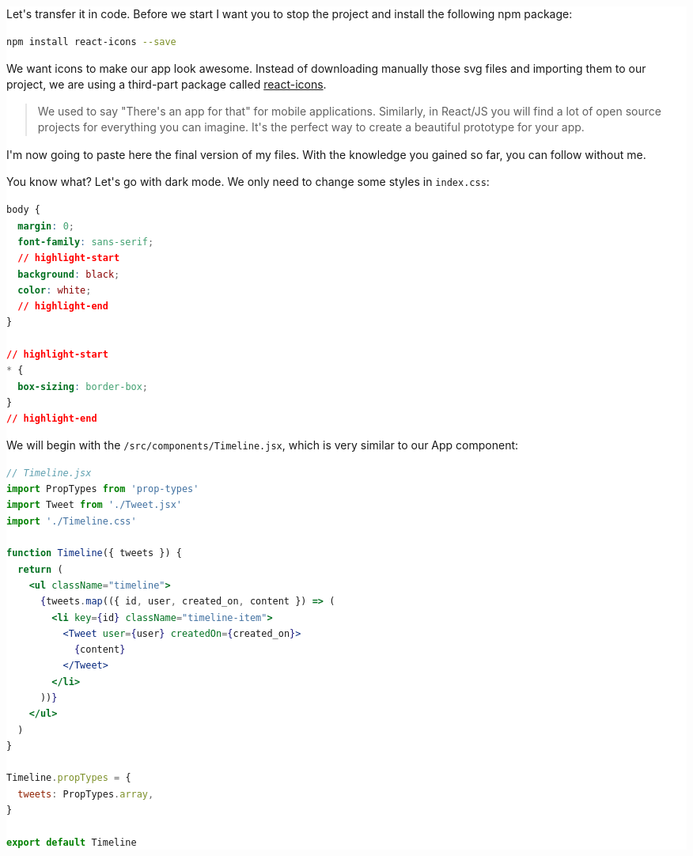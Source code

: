 Let's transfer it in code. Before we start I want you to stop the project and install the following npm package:

```bash
npm install react-icons --save
```

We want icons to make our app look awesome. Instead of downloading manually those svg files and importing them to our project, we are using a third-part package called [react-icons](https://github.com/react-icons/react-icons#readme).

> We used to say "There's an app for that" for mobile applications. Similarly, in React/JS you will find a lot of open source projects for everything you can imagine. It's the perfect way to create a beautiful prototype for your app.

I'm now going to paste here the final version of my files. With the knowledge you gained so far, you can follow without me.

You know what? Let's go with dark mode. We only need to change some styles in `index.css`:

```css
body {
  margin: 0;
  font-family: sans-serif;
  // highlight-start
  background: black;
  color: white;
  // highlight-end
}

// highlight-start
* {
  box-sizing: border-box;
}
// highlight-end
```

We will begin with the `/src/components/Timeline.jsx`, which is very similar to our App component:

```jsx
// Timeline.jsx
import PropTypes from 'prop-types'
import Tweet from './Tweet.jsx'
import './Timeline.css'

function Timeline({ tweets }) {
  return (
    <ul className="timeline">
      {tweets.map(({ id, user, created_on, content }) => (
        <li key={id} className="timeline-item">
          <Tweet user={user} createdOn={created_on}>
            {content}
          </Tweet>
        </li>
      ))}
    </ul>
  )
}

Timeline.propTypes = {
  tweets: PropTypes.array,
}

export default Timeline
```
